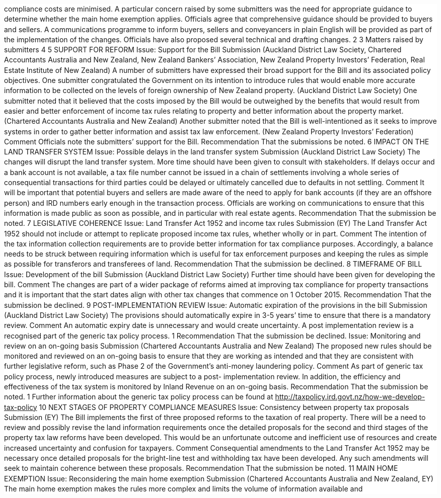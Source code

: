 compliance costs are minimised. A particular concern raised by some submitters was the need for appropriate guidance to determine whether the main home exemption applies. Officials agree that comprehensive guidance should be provided to buyers and sellers. A communications programme to inform buyers, sellers and conveyancers in plain English will be provided as part of the implementation of the changes. Officials have also proposed several technical and drafting changes. 2 3 Matters raised by submitters 4 5 SUPPORT FOR REFORM Issue: Support for the Bill Submission (Auckland District Law Society, Chartered Accountants Australia and New Zealand, New Zealand Bankers’ Association, New Zealand Property Investors’ Federation, Real Estate Institute of New Zealand) A number of submitters have expressed their broad support for the Bill and its associated policy objectives. One submitter congratulated the Government on its intention to introduce rules that would enable more accurate information to be collected on the levels of foreign ownership of New Zealand property. (Auckland District Law Society) One submitter noted that it believed that the costs imposed by the Bill would be outweighed by the benefits that would result from easier and better enforcement of income tax rules relating to property and better information about the property market. (Chartered Accountants Australia and New Zealand) Another submitter noted that the Bill is well-intentioned as it seeks to improve systems in order to gather better information and assist tax law enforcement. (New Zealand Property Investors’ Federation) Comment Officials note the submitters’ support for the Bill. Recommendation That the submissions be noted. 6 IMPACT ON THE LAND TRANSFER SYSTEM Issue: Possible delays in the land transfer system Submission (Auckland District Law Society) The changes will disrupt the land transfer system. More time should have been given to consult with stakeholders. If delays occur and a bank account is not available, a tax file number cannot be issued in a chain of settlements involving a whole series of consequential transactions for third parties could be delayed or ultimately cancelled due to defaults in not settling. Comment It will be important that potential buyers and sellers are made aware of the need to apply for bank accounts (if they are an offshore person) and IRD numbers early enough in the transaction process. Officials are working on communications to ensure that this information is made public as soon as possible, and in particular with real estate agents. Recommendation That the submission be noted. 7 LEGISLATIVE COHERENCE Issue: Land Transfer Act 1952 and income tax rules Submission (EY) The Land Transfer Act 1952 should not include or attempt to replicate proposed income tax rules, whether wholly or in part. Comment The intention of the tax information collection requirements are to provide better information for tax compliance purposes. Accordingly, a balance needs to be struck between requiring information which is useful for tax enforcement purposes and keeping the rules as simple as possible for transferors and transferees of land. Recommendation That the submission be declined. 8 TIMEFRAME OF BILL Issue: Development of the bill Submission (Auckland District Law Society) Further time should have been given for developing the bill. Comment The changes are part of a wider package of reforms aimed at improving tax compliance for property transactions and it is important that the start dates align with other tax changes that commence on 1 October 2015. Recommendation That the submission be declined. 9 POST-IMPLEMENTATION REVIEW Issue: Automatic expiration of the provisions in the bill Submission (Auckland District Law Society) The provisions should automatically expire in 3-5 years’ time to ensure that there is a mandatory review. Comment An automatic expiry date is unnecessary and would create uncertainty. A post implementation review is a recognised part of the generic tax policy process. 1 Recommendation That the submission be declined. Issue: Monitoring and review on an on-going basis Submission (Chartered Accountants Australia and New Zealand) The proposed new rules should be monitored and reviewed on an on-going basis to ensure that they are working as intended and that they are consistent with further legislative reform, such as Phase 2 of the Government’s anti-money laundering policy. Comment As part of generic tax policy process, newly introduced measures are subject to a post- implementation review. In addition, the efficiency and effectiveness of the tax system is monitored by Inland Revenue on an on-going basis. Recommendation That the submission be noted. 1 Further information about the generic tax policy process can be found at http://taxpolicy.ird.govt.nz/how-we-develop-tax-policy 10 NEXT STAGES OF PROPERTY COMPLIANCE MEASURES Issue: Consistency between property tax proposals Submission (EY) The Bill implements the first of three proposed reforms to the taxation of real property. There will be a need to review and possibly revise the land information requirements once the detailed proposals for the second and third stages of the property tax law reforms have been developed. This would be an unfortunate outcome and inefficient use of resources and create increased uncertainty and confusion for taxpayers. Comment Consequential amendments to the Land Transfer Act 1952 may be necessary once detailed proposals for the bright-line test and withholding tax have been developed. Any such amendments will seek to maintain coherence between these proposals. Recommendation That the submission be noted. 11 MAIN HOME EXEMPTION Issue: Reconsidering the main home exemption Submission (Chartered Accountants Australia and New Zealand, EY) The main home exemption makes the rules more complex and limits the volume of information available and
